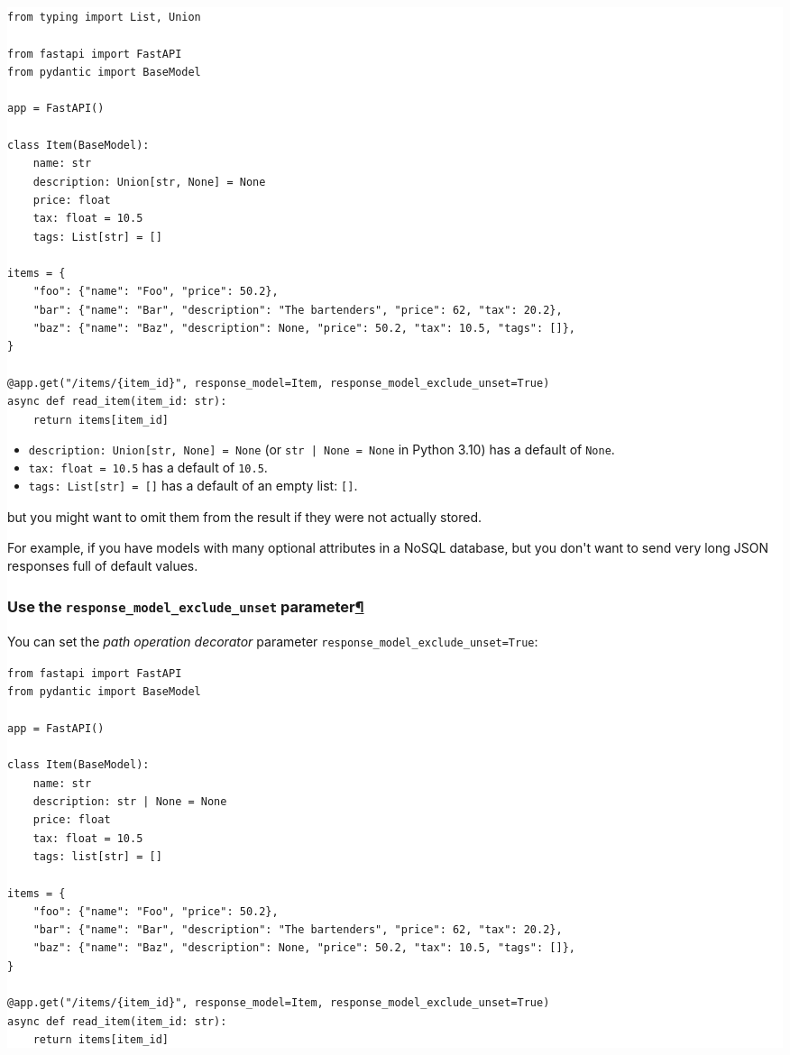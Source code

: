 ```
from typing import List, Union

from fastapi import FastAPI
from pydantic import BaseModel

app = FastAPI()

class Item(BaseModel):
    name: str
    description: Union[str, None] = None
    price: float
    tax: float = 10.5
    tags: List[str] = []

items = {
    "foo": {"name": "Foo", "price": 50.2},
    "bar": {"name": "Bar", "description": "The bartenders", "price": 62, "tax": 20.2},
    "baz": {"name": "Baz", "description": None, "price": 50.2, "tax": 10.5, "tags": []},
}

@app.get("/items/{item_id}", response_model=Item, response_model_exclude_unset=True)
async def read_item(item_id: str):
    return items[item_id]
```

*   `description: Union[str, None] = None` (or `str | None = None` in Python 3.10) has a default of `None`.
*   `tax: float = 10.5` has a default of `10.5`.
*   `tags: List[str] = []` has a default of an empty list: `[]`.

but you might want to omit them from the result if they were not actually stored.

For example, if you have models with many optional attributes in a NoSQL database, but you don't want to send very long JSON responses full of default values.

### Use the `response_model_exclude_unset` parameter[¶](https://fastapi.tiangolo.com/tutorial/response-model/#use-the-response-model-exclude-unset-parameter "Permanent link")

You can set the _path operation decorator_ parameter `response_model_exclude_unset=True`:

```
from fastapi import FastAPI
from pydantic import BaseModel

app = FastAPI()

class Item(BaseModel):
    name: str
    description: str | None = None
    price: float
    tax: float = 10.5
    tags: list[str] = []

items = {
    "foo": {"name": "Foo", "price": 50.2},
    "bar": {"name": "Bar", "description": "The bartenders", "price": 62, "tax": 20.2},
    "baz": {"name": "Baz", "description": None, "price": 50.2, "tax": 10.5, "tags": []},
}

@app.get("/items/{item_id}", response_model=Item, response_model_exclude_unset=True)
async def read_item(item_id: str):
    return items[item_id]
```
